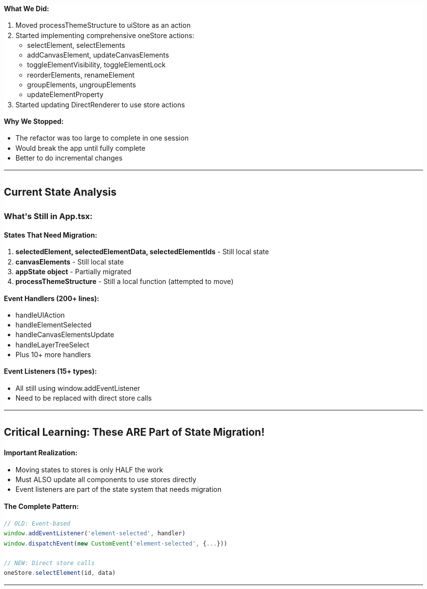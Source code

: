 **What We Did:**
1. Moved processThemeStructure to uiStore as an action
2. Started implementing comprehensive oneStore actions:
   - selectElement, selectElements
   - addCanvasElement, updateCanvasElements
   - toggleElementVisibility, toggleElementLock
   - reorderElements, renameElement
   - groupElements, ungroupElements
   - updateElementProperty
3. Started updating DirectRenderer to use store actions

**Why We Stopped:**
- The refactor was too large to complete in one session
- Would break the app until fully complete
- Better to do incremental changes

---

## Current State Analysis

### What's Still in App.tsx:

**States That Need Migration:**
1. **selectedElement, selectedElementData, selectedElementIds** - Still local state
2. **canvasElements** - Still local state
3. **appState object** - Partially migrated
4. **processThemeStructure** - Still a local function (attempted to move)

**Event Handlers (200+ lines):**
- handleUIAction
- handleElementSelected
- handleCanvasElementsUpdate
- handleLayerTreeSelect
- Plus 10+ more handlers

**Event Listeners (15+ types):**
- All still using window.addEventListener
- Need to be replaced with direct store calls

---

## Critical Learning: These ARE Part of State Migration!

**Important Realization:**
- Moving states to stores is only HALF the work
- Must ALSO update all components to use stores directly
- Event listeners are part of the state system that needs migration

**The Complete Pattern:**
```javascript
// OLD: Event-based
window.addEventListener('element-selected', handler)
window.dispatchEvent(new CustomEvent('element-selected', {...}))

// NEW: Direct store calls
oneStore.selectElement(id, data)
```

---